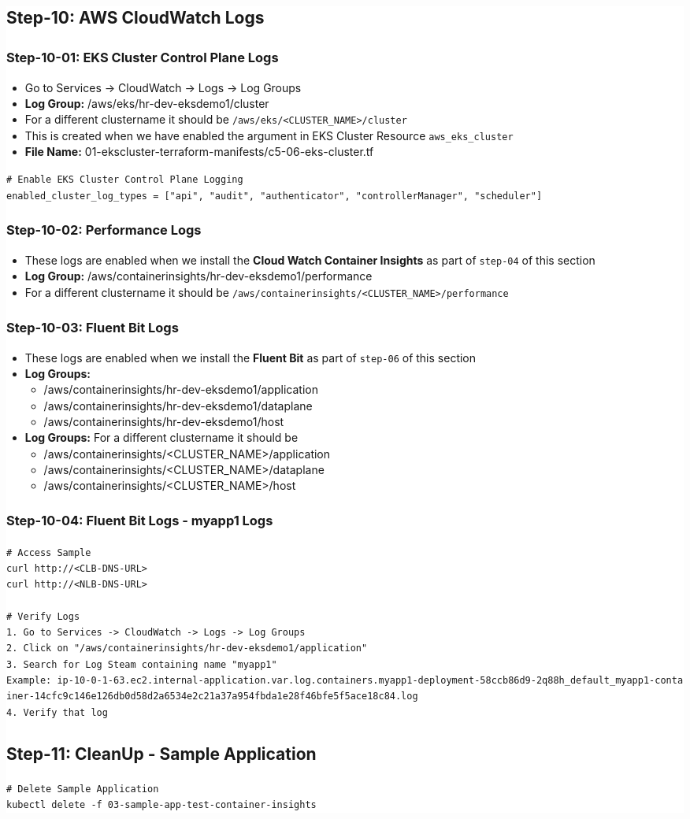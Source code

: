 ## Step-10: AWS CloudWatch Logs
### Step-10-01: EKS Cluster Control Plane Logs
- Go to Services -> CloudWatch -> Logs -> Log Groups
- **Log Group:** 	/aws/eks/hr-dev-eksdemo1/cluster
- For a different clustername it should be `/aws/eks/<CLUSTER_NAME>/cluster`
- This is created when we have enabled the argument in EKS Cluster Resource `aws_eks_cluster`
- **File Name:** 01-ekscluster-terraform-manifests/c5-06-eks-cluster.tf
```t
# Enable EKS Cluster Control Plane Logging
enabled_cluster_log_types = ["api", "audit", "authenticator", "controllerManager", "scheduler"]
```

### Step-10-02: Performance Logs
- These logs are enabled when we install the **Cloud Watch Container Insights** as part of `step-04` of this section
- **Log Group:** /aws/containerinsights/hr-dev-eksdemo1/performance
- For a different clustername it should be `/aws/containerinsights/<CLUSTER_NAME>/performance`

### Step-10-03: Fluent Bit Logs
- These logs are enabled when we install the **Fluent Bit** as part of `step-06` of this section
- **Log Groups:**
  - /aws/containerinsights/hr-dev-eksdemo1/application
  - /aws/containerinsights/hr-dev-eksdemo1/dataplane
  - /aws/containerinsights/hr-dev-eksdemo1/host
- **Log Groups:** For a different clustername it should be
  - /aws/containerinsights/<CLUSTER_NAME>/application
  - /aws/containerinsights/<CLUSTER_NAME>/dataplane
  - /aws/containerinsights/<CLUSTER_NAME>/host


### Step-10-04: Fluent Bit Logs  - myapp1 Logs
```t
# Access Sample
curl http://<CLB-DNS-URL>
curl http://<NLB-DNS-URL>

# Verify Logs
1. Go to Services -> CloudWatch -> Logs -> Log Groups
2. Click on "/aws/containerinsights/hr-dev-eksdemo1/application"
3. Search for Log Steam containing name "myapp1"
Example: ip-10-0-1-63.ec2.internal-application.var.log.containers.myapp1-deployment-58ccb86d9-2q88h_default_myapp1-container-14cfc9c146e126db0d58d2a6534e2c21a37a954fbda1e28f46bfe5f5ace18c84.log
4. Verify that log
```

## Step-11: CleanUp - Sample Application
```t
# Delete Sample Application
kubectl delete -f 03-sample-app-test-container-insights
```
